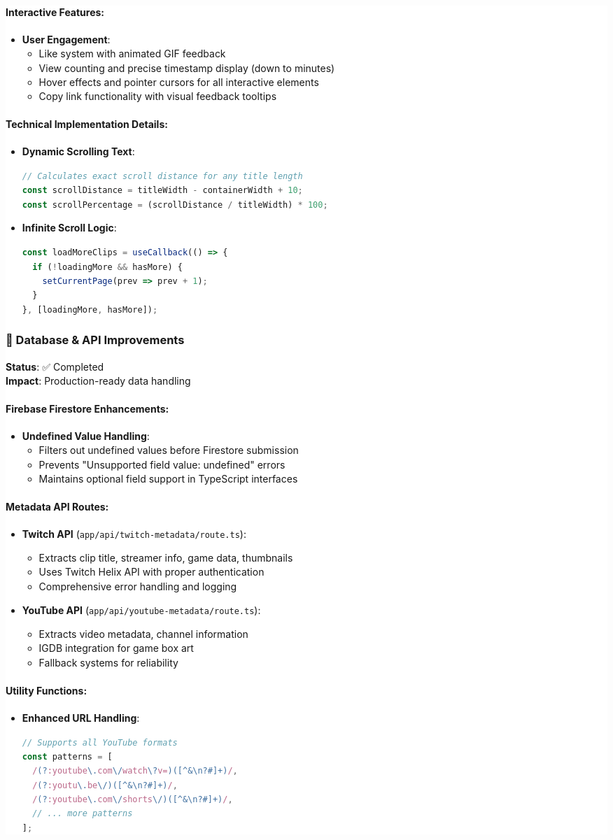 #### Interactive Features:
- **User Engagement**:
  - Like system with animated GIF feedback
  - View counting and precise timestamp display (down to minutes)
  - Hover effects and pointer cursors for all interactive elements
  - Copy link functionality with visual feedback tooltips

#### Technical Implementation Details:
- **Dynamic Scrolling Text**:
  ```typescript
  // Calculates exact scroll distance for any title length
  const scrollDistance = titleWidth - containerWidth + 10;
  const scrollPercentage = (scrollDistance / titleWidth) * 100;
  ```

- **Infinite Scroll Logic**:
  ```typescript
  const loadMoreClips = useCallback(() => {
    if (!loadingMore && hasMore) {
      setCurrentPage(prev => prev + 1);
    }
  }, [loadingMore, hasMore]);
  ```

### 🔧 Database & API Improvements
**Status**: ✅ Completed  
**Impact**: Production-ready data handling

#### Firebase Firestore Enhancements:
- **Undefined Value Handling**:
  - Filters out undefined values before Firestore submission
  - Prevents "Unsupported field value: undefined" errors
  - Maintains optional field support in TypeScript interfaces

#### Metadata API Routes:
- **Twitch API** (`app/api/twitch-metadata/route.ts`):
  - Extracts clip title, streamer info, game data, thumbnails
  - Uses Twitch Helix API with proper authentication
  - Comprehensive error handling and logging

- **YouTube API** (`app/api/youtube-metadata/route.ts`):
  - Extracts video metadata, channel information
  - IGDB integration for game box art
  - Fallback systems for reliability

#### Utility Functions:
- **Enhanced URL Handling**:
  ```typescript
  // Supports all YouTube formats
  const patterns = [
    /(?:youtube\.com\/watch\?v=)([^&\n?#]+)/,
    /(?:youtu\.be\/)([^&\n?#]+)/,
    /(?:youtube\.com\/shorts\/)([^&\n?#]+)/,
    // ... more patterns
  ];
  ```
